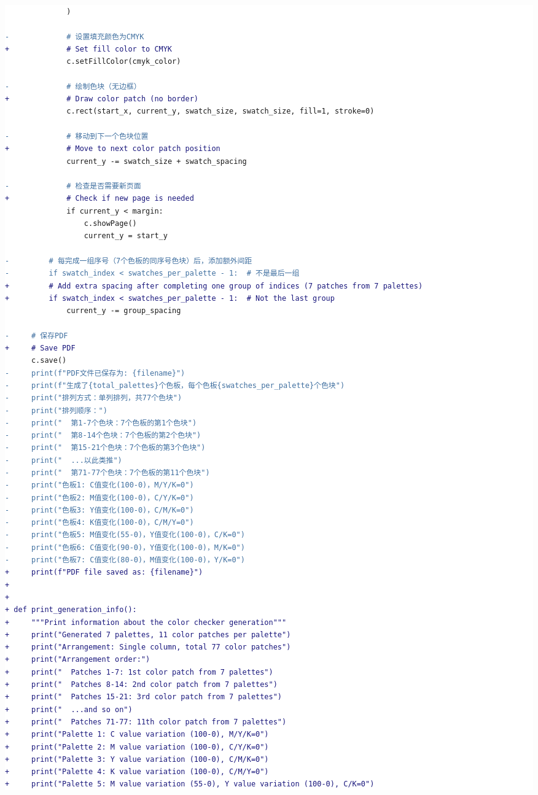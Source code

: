 ```diff
              )
  
-             # 设置填充颜色为CMYK
+             # Set fill color to CMYK
              c.setFillColor(cmyk_color)
  
-             # 绘制色块（无边框）
+             # Draw color patch (no border)
              c.rect(start_x, current_y, swatch_size, swatch_size, fill=1, stroke=0)
  
-             # 移动到下一个色块位置
+             # Move to next color patch position
              current_y -= swatch_size + swatch_spacing
  
-             # 检查是否需要新页面
+             # Check if new page is needed
              if current_y < margin:
                  c.showPage()
                  current_y = start_y
  
-         # 每完成一组序号（7个色板的同序号色块）后，添加额外间距
-         if swatch_index < swatches_per_palette - 1:  # 不是最后一组
+         # Add extra spacing after completing one group of indices (7 patches from 7 palettes)
+         if swatch_index < swatches_per_palette - 1:  # Not the last group
              current_y -= group_spacing
  
-     # 保存PDF
+     # Save PDF
      c.save()
-     print(f"PDF文件已保存为: {filename}")
-     print(f"生成了{total_palettes}个色板，每个色板{swatches_per_palette}个色块")
-     print("排列方式：单列排列，共77个色块")
-     print("排列顺序：")
-     print("  第1-7个色块：7个色板的第1个色块")
-     print("  第8-14个色块：7个色板的第2个色块")
-     print("  第15-21个色块：7个色板的第3个色块")
-     print("  ...以此类推")
-     print("  第71-77个色块：7个色板的第11个色块")
-     print("色板1: C值变化(100-0)，M/Y/K=0")
-     print("色板2: M值变化(100-0)，C/Y/K=0")
-     print("色板3: Y值变化(100-0)，C/M/K=0")
-     print("色板4: K值变化(100-0)，C/M/Y=0")
-     print("色板5: M值变化(55-0)，Y值变化(100-0)，C/K=0")
-     print("色板6: C值变化(90-0)，Y值变化(100-0)，M/K=0")
-     print("色板7: C值变化(80-0)，M值变化(100-0)，Y/K=0")
+     print(f"PDF file saved as: {filename}")
+ 
+ 
+ def print_generation_info():
+     """Print information about the color checker generation"""
+     print("Generated 7 palettes, 11 color patches per palette")
+     print("Arrangement: Single column, total 77 color patches")
+     print("Arrangement order:")
+     print("  Patches 1-7: 1st color patch from 7 palettes")
+     print("  Patches 8-14: 2nd color patch from 7 palettes")
+     print("  Patches 15-21: 3rd color patch from 7 palettes")
+     print("  ...and so on")
+     print("  Patches 71-77: 11th color patch from 7 palettes")
+     print("Palette 1: C value variation (100-0), M/Y/K=0")
+     print("Palette 2: M value variation (100-0), C/Y/K=0")
+     print("Palette 3: Y value variation (100-0), C/M/K=0")
+     print("Palette 4: K value variation (100-0), C/M/Y=0")
+     print("Palette 5: M value variation (55-0), Y value variation (100-0), C/K=0")
```